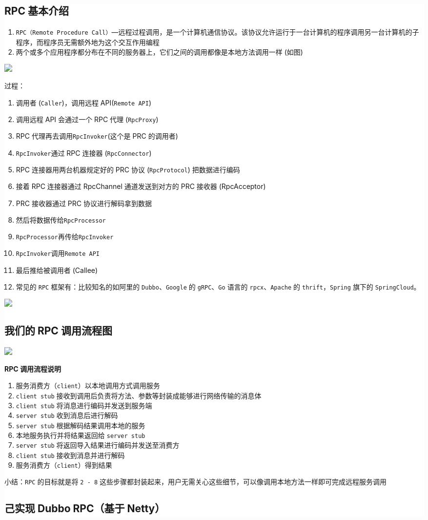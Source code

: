 RPC 基本介绍
--------

1. `RPC（Remote Procedure Call）`—远程过程调用，是一个计算机通信协议。该协议允许运行于一台计算机的程序调用另一台计算机的子程序，而程序员无需额外地为这个交互作用编程
2. 两个或多个应用程序都分布在不同的服务器上，它们之间的调用都像是本地方法调用一样 (如图)

![](https://img-blog.csdnimg.cn/32d78c78e60e4e809c12e1c7ef53c344.png#pic_center)

过程：

1. 调用者 (`Caller`)，调用远程 API(`Remote API`)

2. 调用远程 API 会通过一个 RPC 代理 (`RpcProxy`)

3. RPC 代理再去调用`RpcInvoker`(这个是 PRC 的调用者)

4. `RpcInvoker`通过 RPC 连接器 (`RpcConnector`)

5. RPC 连接器用两台机器规定好的 PRC 协议 (`RpcProtocol`) 把数据进行编码

6. 接着 RPC 连接器通过 RpcChannel 通道发送到对方的 PRC 接收器 (RpcAcceptor)

7. PRC 接收器通过 PRC 协议进行解码拿到数据

8. 然后将数据传给`RpcProcessor`

9. `RpcProcessor`再传给`RpcInvoker`

10. `RpcInvoker`调用`Remote API`

11. 最后推给被调用者 (Callee)

12. 常见的 `RPC` 框架有：比较知名的如阿里的 `Dubbo`、`Google` 的 `gRPC`、`Go` 语言的 `rpcx`、`Apache` 的 `thrift`，`Spring` 旗下的 `SpringCloud`。

![](https://img-blog.csdnimg.cn/2e860767c51341e6a1f8682ba5b70f05.png#pic_center)

我们的 RPC 调用流程图
-------------

![](https://img-blog.csdnimg.cn/7b8d1d8aa81e4917b24ffd3cad3a679c.png#pic_center)

**RPC 调用流程说明**

1. 服务消费方（`client`）以本地调用方式调用服务
2. `client stub` 接收到调用后负责将方法、参数等封装成能够进行网络传输的消息体
3. `client stub` 将消息进行编码并发送到服务端
4. `server stub` 收到消息后进行解码
5. `server stub` 根据解码结果调用本地的服务
6. 本地服务执行并将结果返回给 `server stub`
7. `server stub` 将返回导入结果进行编码并发送至消费方
8. `client stub` 接收到消息并进行解码
9. 服务消费方（`client`）得到结果

小结：`RPC` 的目标就是将 `2 - 8` 这些步骤都封装起来，用户无需关心这些细节，可以像调用本地方法一样即可完成远程服务调用

己实现 Dubbo RPC（基于 Netty）
-----------------------
